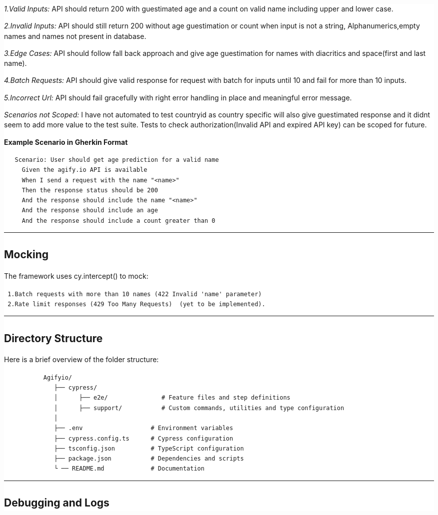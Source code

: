 *1.Valid Inputs:* API should return 200 with guestimated age and a count on valid name including upper and lower case.

*2.Invalid Inputs:* API should still return 200 without age guestimation or count when input is not a string, Alphanumerics,empty names and names not present in database.

*3.Edge Cases:*  API should follow fall back approach and give age guestimation for names with diacritics and space(first and last name).

*4.Batch Requests:* API should give valid response for request with batch for inputs until 10 and fail for more than 10 inputs.

*5.Incorrect Url:* API should fail gracefully with right error handling in place and meaningful error message.

*Scenarios not Scoped:* I have not automated to test countryid as country specific will also give guestimated response and it didnt seem to add more value to the test suite.
Tests to check authorization(Invalid API and expired API key)  can be scoped for future.

**Example Scenario in Gherkin Format**

       Scenario: User should get age prediction for a valid name
         Given the agify.io API is available
         When I send a request with the name "<name>"
         Then the response status should be 200
         And the response should include the name "<name>"
         And the response should include an age
         And the response should include a count greater than 0
---
## **Mocking**
  The framework uses cy.intercept() to mock:

     1.Batch requests with more than 10 names (422 Invalid 'name' parameter)
     2.Rate limit responses (429 Too Many Requests)  (yet to be implemented).
---
## **Directory Structure**

Here is a brief overview of the folder structure:

               Agifyio/
                  ├── cypress/
                  │      ├── e2e/               # Feature files and step definitions
                  │      ├── support/           # Custom commands, utilities and type configuration
                  │
                  ├── .env                   # Environment variables
                  ├── cypress.config.ts      # Cypress configuration
                  ├── tsconfig.json          # TypeScript configuration
                  ├── package.json           # Dependencies and scripts
                  └ ── README.md             # Documentation

---

## **Debugging and Logs**
